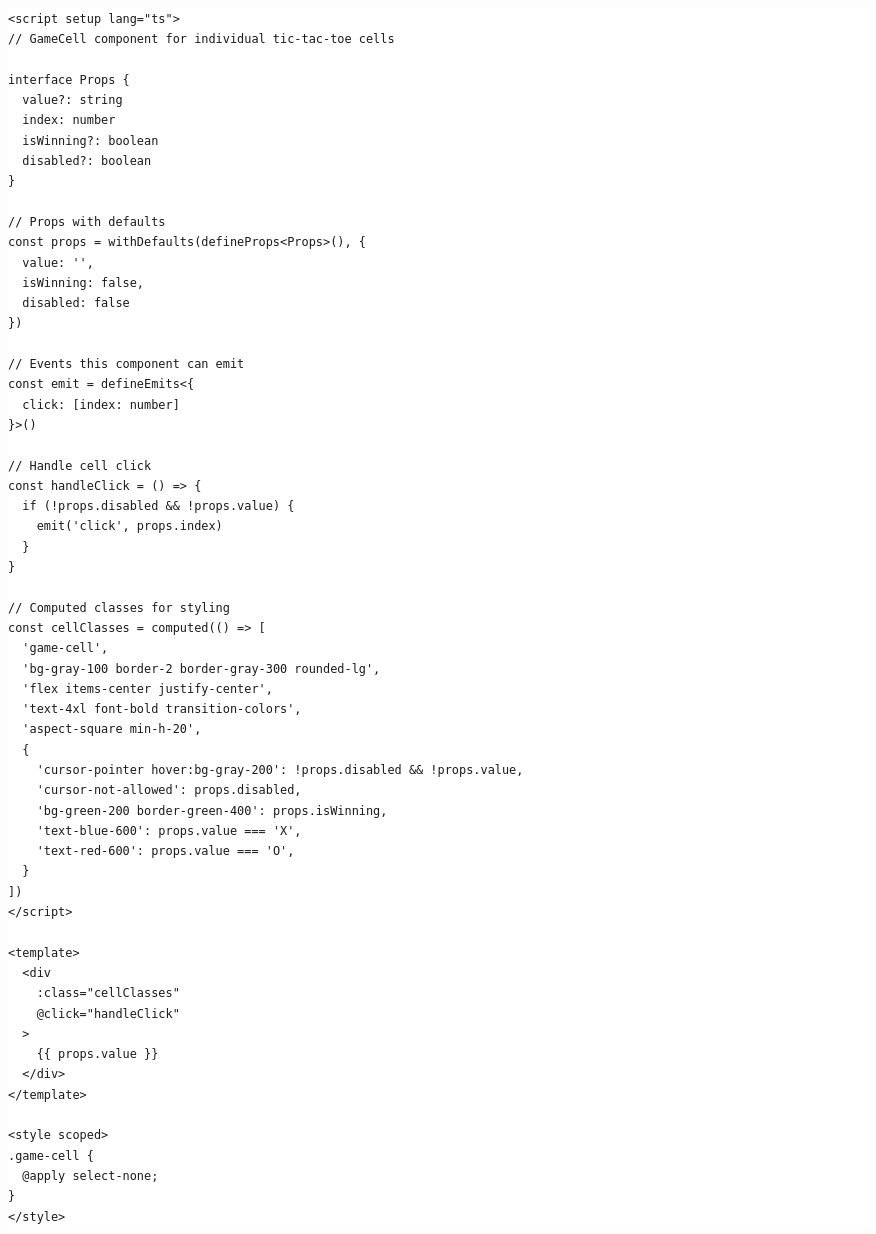 ```vue
<script setup lang="ts">
// GameCell component for individual tic-tac-toe cells

interface Props {
  value?: string
  index: number
  isWinning?: boolean
  disabled?: boolean
}

// Props with defaults
const props = withDefaults(defineProps<Props>(), {
  value: '',
  isWinning: false,
  disabled: false
})

// Events this component can emit
const emit = defineEmits<{
  click: [index: number]
}>()

// Handle cell click
const handleClick = () => {
  if (!props.disabled && !props.value) {
    emit('click', props.index)
  }
}

// Computed classes for styling
const cellClasses = computed(() => [
  'game-cell',
  'bg-gray-100 border-2 border-gray-300 rounded-lg',
  'flex items-center justify-center',
  'text-4xl font-bold transition-colors',
  'aspect-square min-h-20',
  {
    'cursor-pointer hover:bg-gray-200': !props.disabled && !props.value,
    'cursor-not-allowed': props.disabled,
    'bg-green-200 border-green-400': props.isWinning,
    'text-blue-600': props.value === 'X',
    'text-red-600': props.value === 'O',
  }
])
</script>

<template>
  <div 
    :class="cellClasses"
    @click="handleClick"
  >
    {{ props.value }}
  </div>
</template>

<style scoped>
.game-cell {
  @apply select-none;
}
</style>
```
